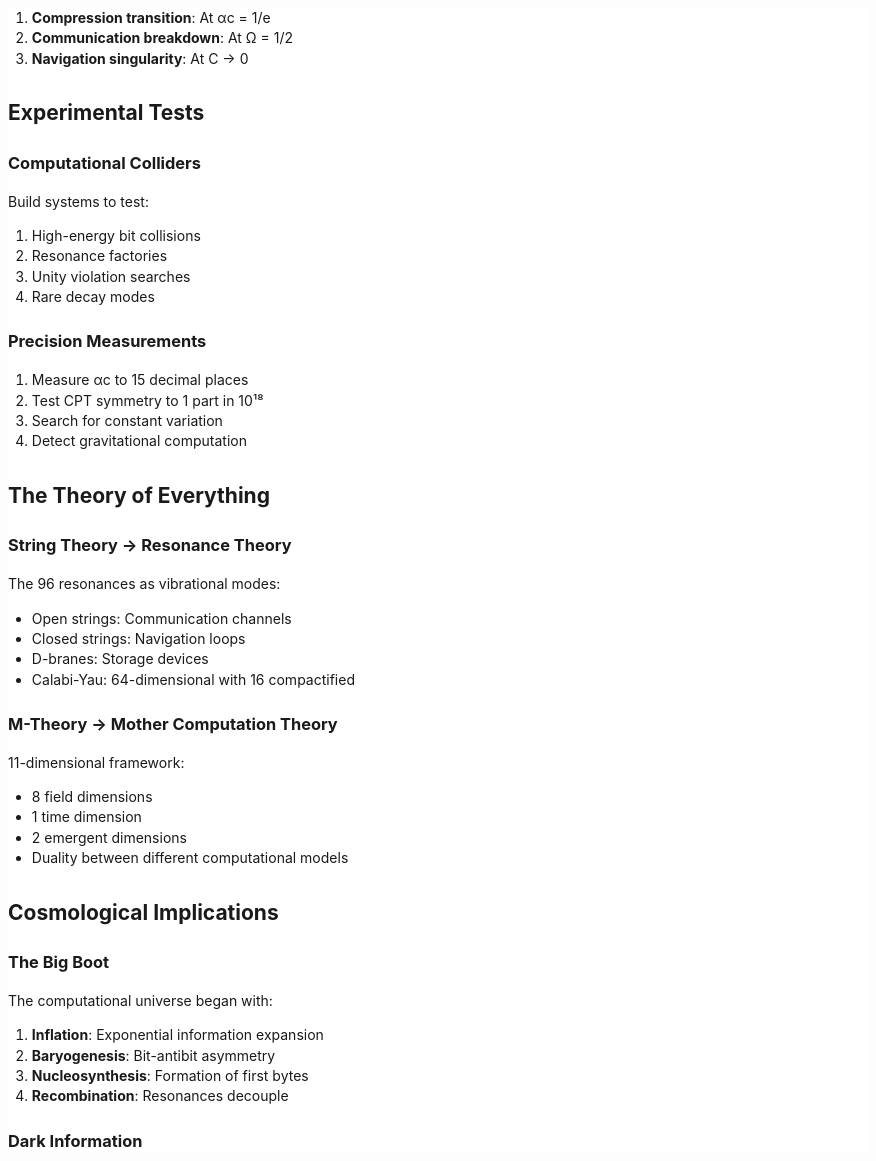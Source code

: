 1. **Compression transition**: At αc = 1/e
2. **Communication breakdown**: At Ω = 1/2  
3. **Navigation singularity**: At C → 0

## Experimental Tests

### Computational Colliders

Build systems to test:
1. High-energy bit collisions
2. Resonance factories
3. Unity violation searches
4. Rare decay modes

### Precision Measurements

1. Measure αc to 15 decimal places
2. Test CPT symmetry to 1 part in 10¹⁸
3. Search for constant variation
4. Detect gravitational computation

## The Theory of Everything

### String Theory → Resonance Theory

The 96 resonances as vibrational modes:
- Open strings: Communication channels
- Closed strings: Navigation loops
- D-branes: Storage devices
- Calabi-Yau: 64-dimensional with 16 compactified

### M-Theory → Mother Computation Theory

11-dimensional framework:
- 8 field dimensions
- 1 time dimension
- 2 emergent dimensions
- Duality between different computational models

## Cosmological Implications

### The Big Boot

The computational universe began with:
1. **Inflation**: Exponential information expansion
2. **Baryogenesis**: Bit-antibit asymmetry
3. **Nucleosynthesis**: Formation of first bytes
4. **Recombination**: Resonances decouple

### Dark Information

